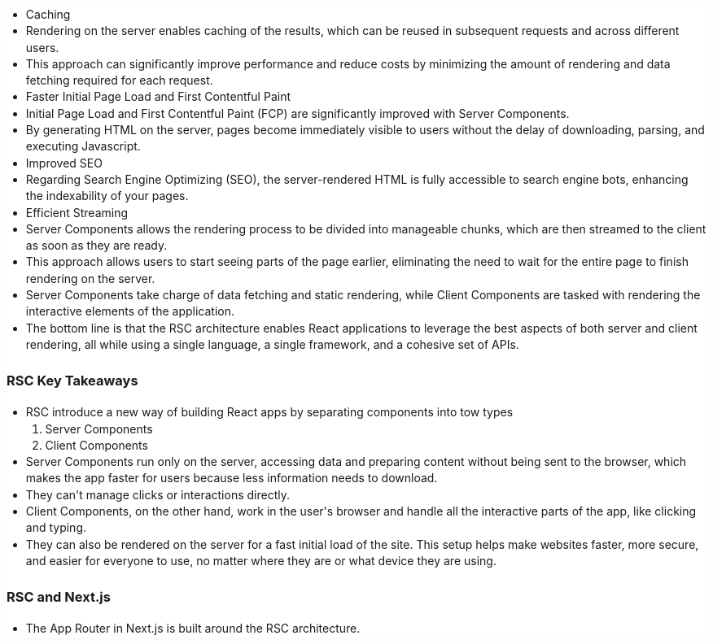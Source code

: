 - Caching
- Rendering on the server enables caching of the results, which can be reused in subsequent requests and across different users.
- This approach can significantly improve performance and reduce costs by minimizing the amount of rendering and data fetching required for each request.
- Faster Initial Page Load and First Contentful Paint
- Initial Page Load and First Contentful Paint (FCP) are significantly improved with Server Components.
- By generating HTML on the server, pages become immediately visible to users without the delay of downloading, parsing, and executing Javascript.
- Improved SEO
- Regarding Search Engine Optimizing (SEO), the server-rendered HTML is fully accessible to search engine bots, enhancing the indexability of your pages.
- Efficient Streaming
- Server Components allows the rendering process to be divided into manageable chunks, which are then streamed to the client as soon as they are ready.
- This approach allows users to start seeing parts of the page earlier, eliminating the need to wait for the entire page to finish rendering on the server.
- Server Components take charge of data fetching and static rendering, while Client Components are tasked with rendering the interactive elements of the application.
- The bottom line is that the RSC architecture enables React applications to leverage the best aspects of both server and client rendering, all while using a single language, a single framework, and a cohesive set of APIs.

### RSC Key Takeaways

- RSC introduce a new way of building React apps by separating components into tow types
  1. Server Components
  2. Client Components
- Server Components run only on the server, accessing data and preparing content without being sent to the browser, which makes the app faster for users because less information needs to download.
- They can't manage clicks or interactions directly.
- Client Components, on the other hand, work in the user's browser and handle all the interactive parts of the app, like clicking and typing.
- They can also be rendered on the server for a fast initial load of the site. This setup helps make websites faster, more secure, and easier for everyone to use, no matter where they are or what device they are using.

### RSC and Next.js

- The App Router in Next.js is built around the RSC architecture.
